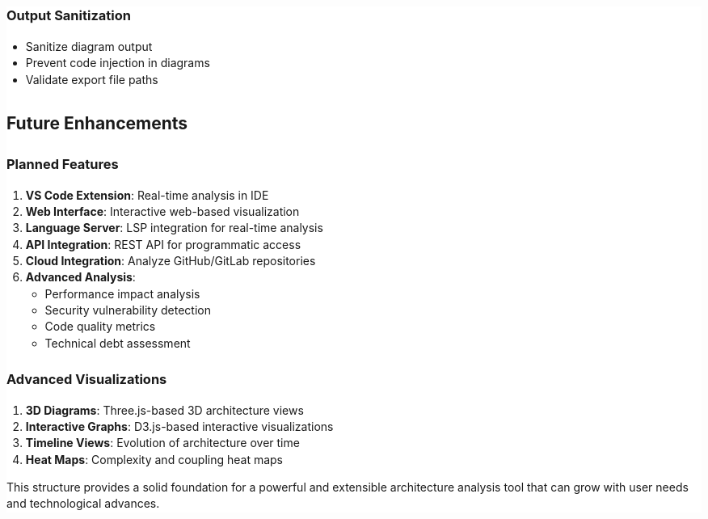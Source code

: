 ### Output Sanitization
- Sanitize diagram output
- Prevent code injection in diagrams
- Validate export file paths

## Future Enhancements

### Planned Features
1. **VS Code Extension**: Real-time analysis in IDE
2. **Web Interface**: Interactive web-based visualization
3. **Language Server**: LSP integration for real-time analysis
4. **API Integration**: REST API for programmatic access
5. **Cloud Integration**: Analyze GitHub/GitLab repositories
6. **Advanced Analysis**: 
   - Performance impact analysis
   - Security vulnerability detection
   - Code quality metrics
   - Technical debt assessment

### Advanced Visualizations
1. **3D Diagrams**: Three.js-based 3D architecture views
2. **Interactive Graphs**: D3.js-based interactive visualizations
3. **Timeline Views**: Evolution of architecture over time
4. **Heat Maps**: Complexity and coupling heat maps

This structure provides a solid foundation for a powerful and extensible architecture analysis tool that can grow with user needs and technological advances. 